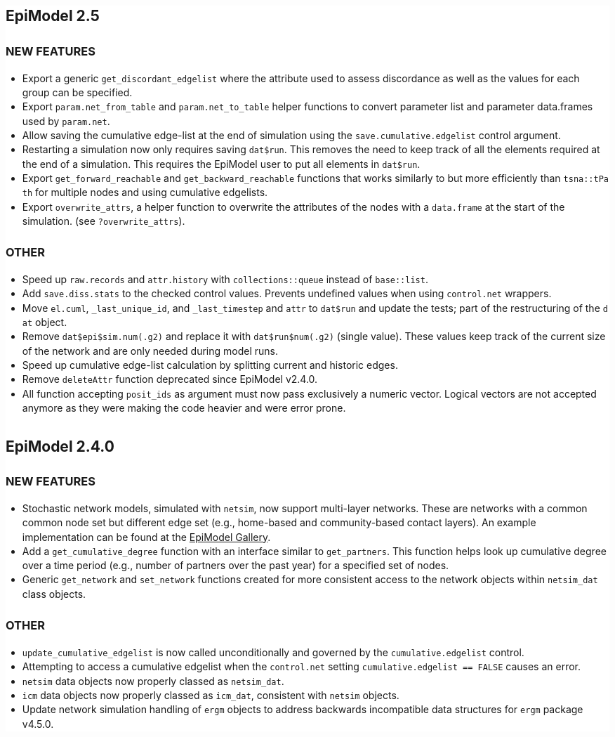 
## EpiModel 2.5

### NEW FEATURES

- Export a generic `get_discordant_edgelist` where the attribute used to assess discordance as well as the values for each group can be specified.
- Export `param.net_from_table` and `param.net_to_table` helper functions to convert parameter list and parameter data.frames used by `param.net`.
- Allow saving the cumulative edge-list at the end of simulation using the `save.cumulative.edgelist` control argument.
- Restarting a simulation now only requires saving `dat$run`. This removes the need to keep track of all the elements required at the end of a simulation. This requires the EpiModel user to put all elements in `dat$run`.
- Export `get_forward_reachable` and `get_backward_reachable` functions that works similarly to but more efficiently than `tsna::tPath` for multiple nodes and using cumulative edgelists.
- Export `overwrite_attrs`, a helper function to overwrite the attributes of the nodes with a `data.frame` at the start of the simulation. (see `?overwrite_attrs`).

### OTHER

- Speed up `raw.records` and `attr.history` with `collections::queue` instead of `base::list`.
- Add `save.diss.stats` to the checked control values. Prevents undefined values when using `control.net` wrappers.
- Move `el.cuml`, `_last_unique_id`, and `_last_timestep` and `attr` to `dat$run` and update the tests; part of the restructuring of the `dat` object. 
- Remove `dat$epi$sim.num(.g2)` and replace it with `dat$run$num(.g2)` (single value). These values keep track of the current size of the network and are only needed during model runs.
- Speed up cumulative edge-list calculation by splitting current and historic edges.
- Remove `deleteAttr` function deprecated since EpiModel v2.4.0.
- All function accepting `posit_ids` as argument must now pass exclusively a numeric vector. Logical vectors are not accepted anymore as they were making the code heavier and were error prone.


## EpiModel 2.4.0

### NEW FEATURES

- Stochastic network models, simulated with `netsim`, now support multi-layer networks. These are networks with a common common node set but different edge set (e.g., home-based and community-based contact layers). An example implementation can be found at the [EpiModel Gallery](https://github.com/EpiModel/EpiModel-Gallery/tree/multinets/2022-12-Multinets).
- Add a `get_cumulative_degree` function with an interface similar to `get_partners`. This function helps look up cumulative degree over a time period (e.g., number of partners over the past year) for a specified set of nodes.
- Generic `get_network` and `set_network` functions created for more consistent access to the network objects within `netsim_dat` class objects.

### OTHER

- `update_cumulative_edgelist` is now called unconditionally and governed by the `cumulative.edgelist` control.
- Attempting to access a cumulative edgelist when the `control.net` setting `cumulative.edgelist == FALSE` causes an error.
- `netsim` data objects now properly classed as `netsim_dat`.
- `icm` data objects now properly classed as `icm_dat`, consistent with `netsim` objects.
- Update network simulation handling of `ergm` objects to address backwards incompatible data structures for `ergm` package v4.5.0.
